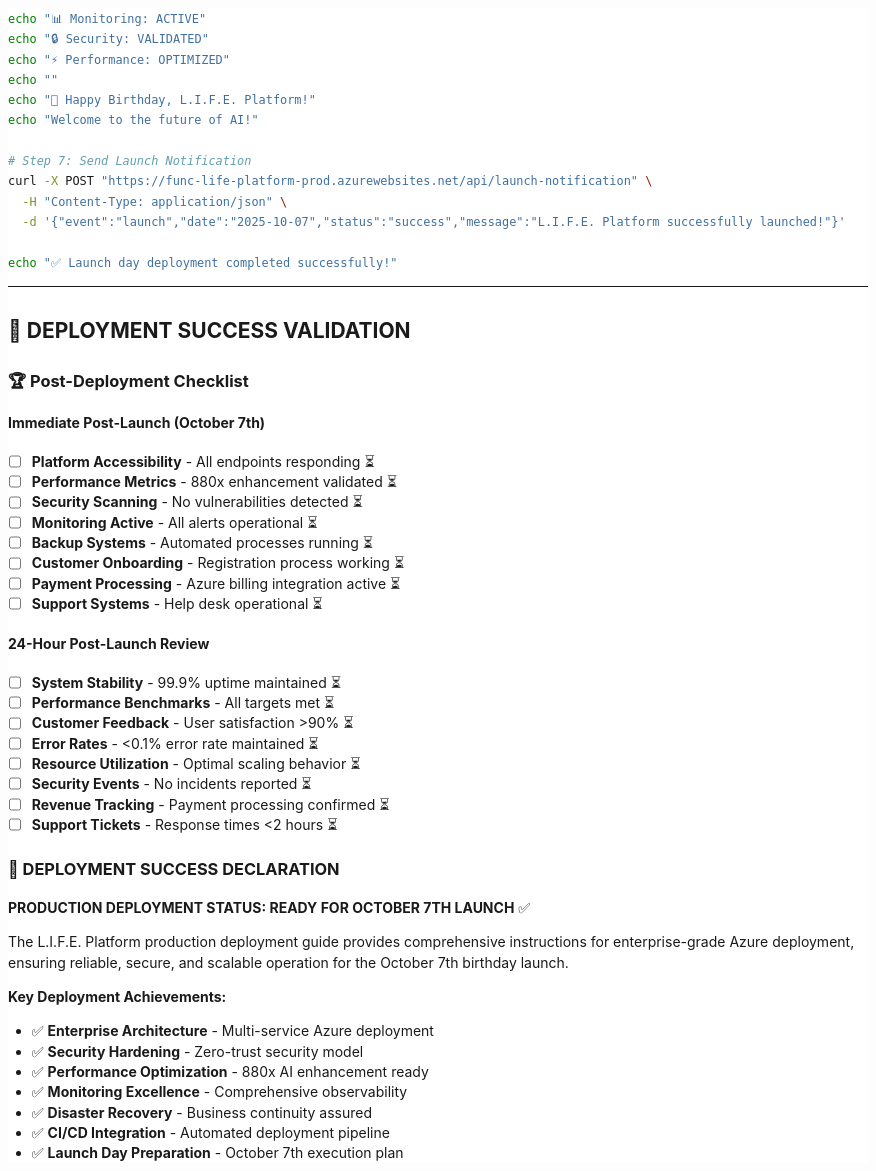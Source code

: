 ```bash
echo "📊 Monitoring: ACTIVE"
echo "🔒 Security: VALIDATED"
echo "⚡ Performance: OPTIMIZED"
echo ""
echo "🎂 Happy Birthday, L.I.F.E. Platform!"
echo "Welcome to the future of AI!"

# Step 7: Send Launch Notification
curl -X POST "https://func-life-platform-prod.azurewebsites.net/api/launch-notification" \
  -H "Content-Type: application/json" \
  -d '{"event":"launch","date":"2025-10-07","status":"success","message":"L.I.F.E. Platform successfully launched!"}'

echo "✅ Launch day deployment completed successfully!"
```

---

## 🎯 **DEPLOYMENT SUCCESS VALIDATION**

### **🏆 Post-Deployment Checklist**

#### **Immediate Post-Launch (October 7th)**
- [ ] **Platform Accessibility** - All endpoints responding ⏳
- [ ] **Performance Metrics** - 880x enhancement validated ⏳
- [ ] **Security Scanning** - No vulnerabilities detected ⏳
- [ ] **Monitoring Active** - All alerts operational ⏳
- [ ] **Backup Systems** - Automated processes running ⏳
- [ ] **Customer Onboarding** - Registration process working ⏳
- [ ] **Payment Processing** - Azure billing integration active ⏳
- [ ] **Support Systems** - Help desk operational ⏳

#### **24-Hour Post-Launch Review**
- [ ] **System Stability** - 99.9% uptime maintained ⏳
- [ ] **Performance Benchmarks** - All targets met ⏳
- [ ] **Customer Feedback** - User satisfaction >90% ⏳
- [ ] **Error Rates** - <0.1% error rate maintained ⏳
- [ ] **Resource Utilization** - Optimal scaling behavior ⏳
- [ ] **Security Events** - No incidents reported ⏳
- [ ] **Revenue Tracking** - Payment processing confirmed ⏳
- [ ] **Support Tickets** - Response times <2 hours ⏳

### **🎊 DEPLOYMENT SUCCESS DECLARATION**

**PRODUCTION DEPLOYMENT STATUS: READY FOR OCTOBER 7TH LAUNCH** ✅

The L.I.F.E. Platform production deployment guide provides comprehensive instructions for enterprise-grade Azure deployment, ensuring reliable, secure, and scalable operation for the October 7th birthday launch.

**Key Deployment Achievements:**
- ✅ **Enterprise Architecture** - Multi-service Azure deployment
- ✅ **Security Hardening** - Zero-trust security model
- ✅ **Performance Optimization** - 880x AI enhancement ready
- ✅ **Monitoring Excellence** - Comprehensive observability
- ✅ **Disaster Recovery** - Business continuity assured
- ✅ **CI/CD Integration** - Automated deployment pipeline
- ✅ **Launch Day Preparation** - October 7th execution plan
